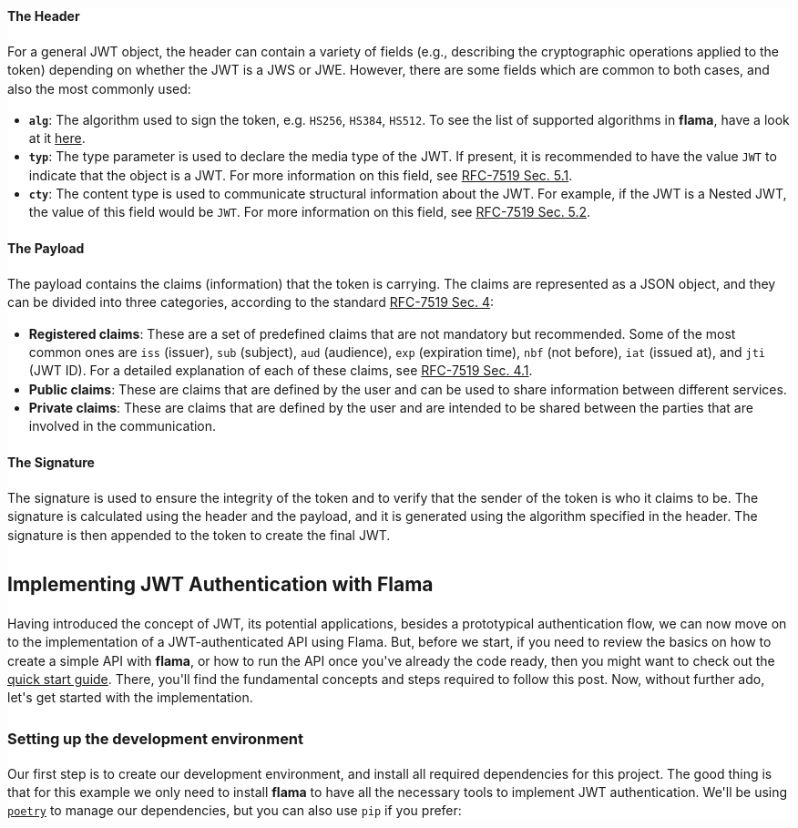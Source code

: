 #### The Header

For a general JWT object, the header can contain a variety of fields (e.g., describing the cryptographic operations applied to the token) depending on whether the JWT is a JWS or JWE. However, there are some fields which are common to both cases, and also the most commonly used: 

- **`alg`**: The algorithm used to sign the token, e.g. `HS256`, `HS384`, `HS512`. To see the list of supported algorithms in **flama**, have a look at it [here](https://github.com/vortico/flama/blob/7b79ae4b38efefc0fb02223a4a2fcb13837283af/flama/authentication/jwt/jws.py#L25).
- **`typ`**: The type parameter is used to declare the media type of the JWT. If present, it is recommended to have the value `JWT` to indicate that the object is a JWT. For more information on this field, see [RFC-7519 Sec. 5.1](https://datatracker.ietf.org/doc/html/rfc7519#section-5.1).
- **`cty`**: The content type is used to communicate structural information about the JWT. For example, if the JWT is a Nested JWT, the value of this field would be `JWT`. For more information on this field, see [RFC-7519 Sec. 5.2](https://datatracker.ietf.org/doc/html/rfc7519#section-5.2).

#### The Payload

The payload contains the claims (information) that the token is carrying. The claims are represented as a JSON object, and they can be divided into three categories, according to the standard [RFC-7519 Sec. 4](https://datatracker.ietf.org/doc/html/rfc7519#section-4):

- **Registered claims**: These are a set of predefined claims that are not mandatory but recommended. Some of the most common ones are `iss` (issuer), `sub` (subject), `aud` (audience), `exp` (expiration time), `nbf` (not before), `iat` (issued at), and `jti` (JWT ID). For a detailed explanation of each of these claims, see [RFC-7519 Sec. 4.1](https://datatracker.ietf.org/doc/html/rfc7519#section-4.1).
- **Public claims**: These are claims that are defined by the user and can be used to share information between different services.
- **Private claims**: These are claims that are defined by the user and are intended to be shared between the parties that are involved in the communication.


#### The Signature

The signature is used to ensure the integrity of the token and to verify that the sender of the token is who it claims to be. The signature is calculated using the header and the payload, and it is generated using the algorithm specified in the header. The signature is then appended to the token to create the final JWT.

## Implementing JWT Authentication with Flama

Having introduced the concept of JWT, its potential applications, besides a prototypical authentication flow, we can now move on to the implementation of a JWT-authenticated API using Flama. But, before we start, if you need to review the basics on how to create a simple API with **flama**, or how to run the API once you've already the code ready, then you might want to check out the [quick start guide](https://flama.dev/docs/getting-started/quickstart/). There, you'll find the fundamental concepts and steps required to follow this post. Now, without further ado, let's get started with the implementation.

### Setting up the development environment

Our first step is to create our development environment, and install all required dependencies for this project. The good thing is that for this example we only need to install **flama** to have all the necessary tools to implement JWT authentication. We'll be using [`poetry`](https://python-poetry.org/) to manage our dependencies, but you can also use `pip` if you prefer:
